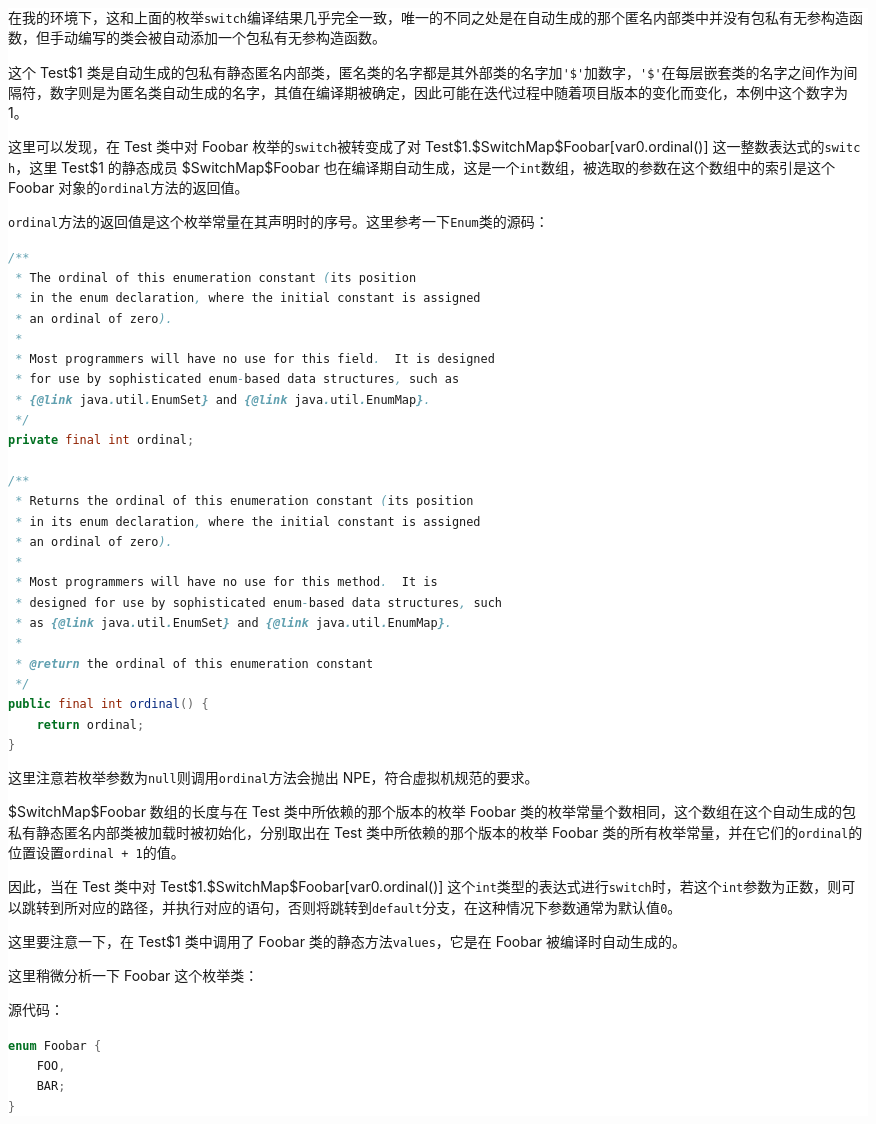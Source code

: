 在我的环境下，这和上面的枚举`switch`编译结果几乎完全一致，唯一的不同之处是在自动生成的那个匿名内部类中并没有包私有无参构造函数，但手动编写的类会被自动添加一个包私有无参构造函数。

这个 Test\$1 类是自动生成的包私有静态匿名内部类，匿名类的名字都是其外部类的名字加`'$'`加数字，`'$'`在每层嵌套类的名字之间作为间隔符，数字则是为匿名类自动生成的名字，其值在编译期被确定，因此可能在迭代过程中随着项目版本的变化而变化，本例中这个数字为 1。

这里可以发现，在 Test 类中对 Foobar 枚举的`switch`被转变成了对 Test\$1.\$SwitchMap\$Foobar[var0.ordinal()] 这一整数表达式的`switch`，这里 Test\$1 的静态成员 \$SwitchMap\$Foobar 也在编译期自动生成，这是一个`int`数组，被选取的参数在这个数组中的索引是这个 Foobar 对象的`ordinal`方法的返回值。

`ordinal`方法的返回值是这个枚举常量在其声明时的序号。这里参考一下`Enum`类的源码：

```java
/**
 * The ordinal of this enumeration constant (its position
 * in the enum declaration, where the initial constant is assigned
 * an ordinal of zero).
 *
 * Most programmers will have no use for this field.  It is designed
 * for use by sophisticated enum-based data structures, such as
 * {@link java.util.EnumSet} and {@link java.util.EnumMap}.
 */
private final int ordinal;

/**
 * Returns the ordinal of this enumeration constant (its position
 * in its enum declaration, where the initial constant is assigned
 * an ordinal of zero).
 *
 * Most programmers will have no use for this method.  It is
 * designed for use by sophisticated enum-based data structures, such
 * as {@link java.util.EnumSet} and {@link java.util.EnumMap}.
 *
 * @return the ordinal of this enumeration constant
 */
public final int ordinal() {
    return ordinal;
}
```

这里注意若枚举参数为`null`则调用`ordinal`方法会抛出 NPE，符合虚拟机规范的要求。

\$SwitchMap\$Foobar 数组的长度与在 Test 类中所依赖的那个版本的枚举 Foobar 类的枚举常量个数相同，这个数组在这个自动生成的包私有静态匿名内部类被加载时被初始化，分别取出在 Test 类中所依赖的那个版本的枚举 Foobar 类的所有枚举常量，并在它们的`ordinal`的位置设置`ordinal + 1`的值。

因此，当在 Test 类中对 Test\$1.\$SwitchMap\$Foobar[var0.ordinal()] 这个`int`类型的表达式进行`switch`时，若这个`int`参数为正数，则可以跳转到所对应的路径，并执行对应的语句，否则将跳转到`default`分支，在这种情况下参数通常为默认值`0`。

这里要注意一下，在 Test\$1 类中调用了 Foobar 类的静态方法`values`，它是在 Foobar 被编译时自动生成的。

这里稍微分析一下 Foobar 这个枚举类：

源代码：
```java
enum Foobar {
    FOO,
    BAR;
}
```
